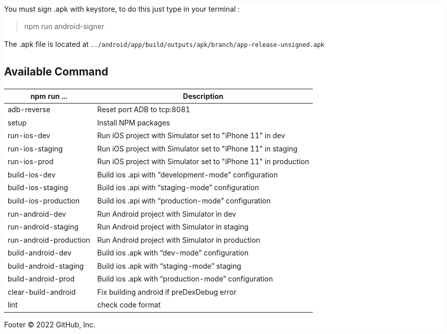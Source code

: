You must sign .apk with keystore, to do this just type in your terminal :

> npm run android-signer

The .apk file is located at `../android/app/build/outputs/apk/branch/app-release-unsigned.apk`

## Available Command

| npm run ...            | Description                                                     |
| ---------------------- | --------------------------------------------------------------- |
| adb-reverse            | Reset port ADB to tcp:8081                                      |
| setup                  | Install NPM packages                                            |
| run-ios-dev            | Run iOS project with Simulator set to "iPhone 11" in dev        |
| run-ios-staging        | Run iOS project with Simulator set to "iPhone 11" in staging    |
| run-ios-prod           | Run iOS project with Simulator set to "iPhone 11" in production |
| build-ios-dev          | Build ios .api with “development-mode” configuration            |
| build-ios-staging      | Build ios .api with “staging-mode” configuration                |
| build-ios-production   | Build ios .api with “production-mode” configuration             |
| run-android-dev        | Run Android project with Simulator in dev                       |
| run-android-staging    | Run Android project with Simulator in staging                   |
| run-android-production | Run Android project with Simulator in production                |
| build-android-dev      | Build ios .apk with “dev-mode” configuration                    |
| build-android-staging  | Build ios .apk with “staging-mode” staging                      |
| build-android-prod     | Build ios .apk with “production-mode” configuration             |
| clear-build-android    | Fix building android if preDexDebug error                       |
| lint                   | check code format                                               |

Footer
© 2022 GitHub, Inc.

